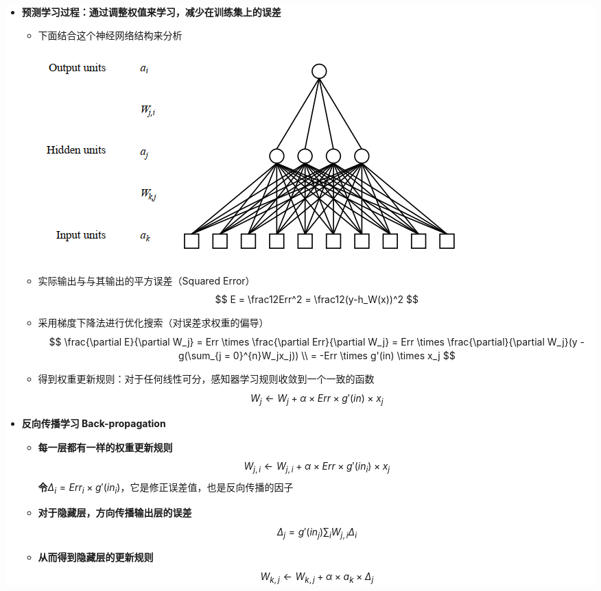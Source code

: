 * **预测学习过程：通过调整权值来学习，减少在训练集上的误差**


  * 下面结合这个神经网络结构来分析

    ![image-20220111095857244](image/51.png)

  * 实际输出与与其输出的平方误差（Squared Error）
    $$
    E = \frac12Err^2 = \frac12(y-h_W(x))^2
    $$

  * 采用梯度下降法进行优化搜索（对误差求权重的偏导）
    $$
    \frac{\partial E}{\partial W_j} = Err \times \frac{\partial Err}{\partial W_j} = Err \times \frac{\partial}{\partial W_j}(y - g(\sum_{j = 0}^{n}W_jx_j)) \\
    = -Err \times g'(in) \times x_j
    $$

  * 得到权重更新规则：对于任何线性可分，感知器学习规则收敛到一个一致的函数
    $$
    W_j \leftarrow W_j + \alpha \times Err \times g'(in) \times x_j
    $$

* **反向传播学习 Back-propagation**

  * **每一层都有一样的权重更新规则**
    $$
    W_{j,i} \leftarrow W_{j,i} + \alpha \times Err \times g'(in_i) \times x_j
    $$
    **令**$\Delta_i = Err_i \times g'(in_i)$，它是修正误差值，也是反向传播的因子

  * **对于隐藏层，方向传播输出层的误差**
    $$
    \Delta_j = g'(in_j)\sum_iW_{j,i}\Delta_i
    $$

  * **从而得到隐藏层的更新规则**
    $$
    W_{k,j} \leftarrow W_{k,j} + \alpha \times a_k \times \Delta_j
    $$
    